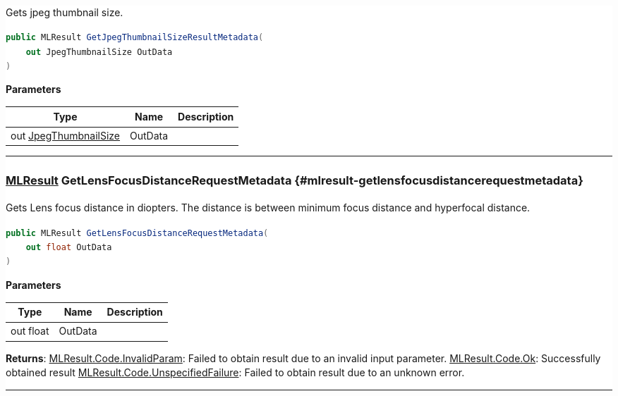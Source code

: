 Gets jpeg thumbnail size. 

```csharp
public MLResult GetJpegThumbnailSizeResultMetadata(
    out JpegThumbnailSize OutData
)
```


**Parameters**

| Type | Name  | Description  | 
|--|--|--|
| out [JpegThumbnailSize](/versioned_docs/version-14-Jun-2023/unity-api/api/UnityEngine.XR.MagicLeap/MLCameraBase/Metadata/UnityEngine.XR.MagicLeap.MLCameraBase.Metadata.md#enums-jpegthumbnailsize) |OutData||






-----------

### [MLResult](/versioned_docs/version-14-Jun-2023/unity-api/api/UnityEngine.XR.MagicLeap/UnityEngine.XR.MagicLeap.MLResult.md) GetLensFocusDistanceRequestMetadata {#mlresult-getlensfocusdistancerequestmetadata}

Gets Lens focus distance in diopters. The distance is between minimum focus distance and hyperfocal distance. 

```csharp
public MLResult GetLensFocusDistanceRequestMetadata(
    out float OutData
)
```


**Parameters**

| Type | Name  | Description  | 
|--|--|--|
| out float |OutData||






**Returns**: [MLResult.Code.InvalidParam](/versioned_docs/version-14-Jun-2023/unity-api/api/UnityEngine.XR.MagicLeap/UnityEngine.XR.MagicLeap.MLResult.md#enums-invalidparam): Failed to obtain result due to an invalid input parameter.
[MLResult.Code.Ok](/versioned_docs/version-14-Jun-2023/unity-api/api/UnityEngine.XR.MagicLeap/UnityEngine.XR.MagicLeap.MLResult.md#enums-ok): Successfully obtained result
[MLResult.Code.UnspecifiedFailure](/versioned_docs/version-14-Jun-2023/unity-api/api/UnityEngine.XR.MagicLeap/UnityEngine.XR.MagicLeap.MLResult.md#enums-unspecifiedfailure): Failed to obtain result due to an unknown error.



-----------
